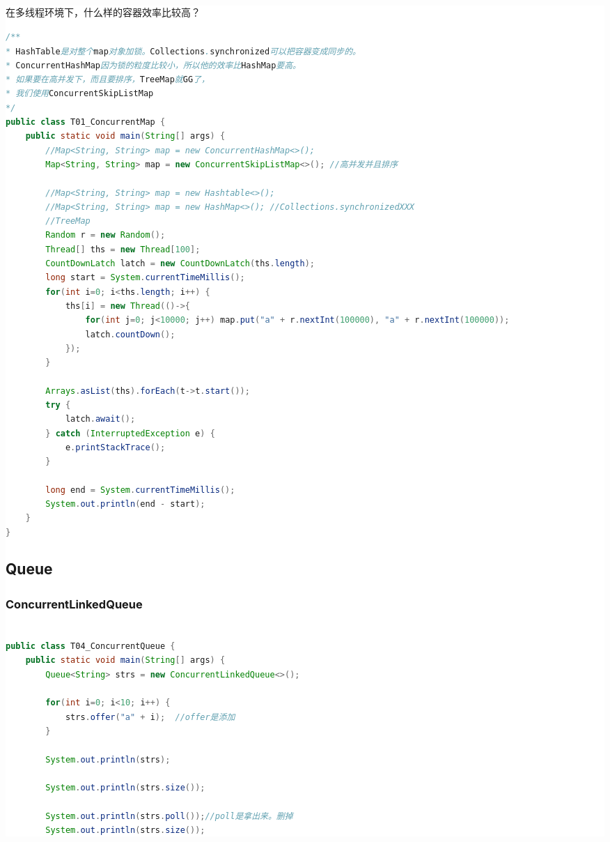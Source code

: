 在多线程环境下，什么样的容器效率比较高？

```java
/**
* HashTable是对整个map对象加锁。Collections.synchronized可以把容器变成同步的。
* ConcurrentHashMap因为锁的粒度比较小，所以他的效率比HashMap要高。
* 如果要在高并发下，而且要排序，TreeMap就GG了，
* 我们使用ConcurrentSkipListMap
*/
public class T01_ConcurrentMap {
	public static void main(String[] args) {
		//Map<String, String> map = new ConcurrentHashMap<>();
		Map<String, String> map = new ConcurrentSkipListMap<>(); //高并发并且排序
		
		//Map<String, String> map = new Hashtable<>();
		//Map<String, String> map = new HashMap<>(); //Collections.synchronizedXXX
		//TreeMap
		Random r = new Random();
		Thread[] ths = new Thread[100];
		CountDownLatch latch = new CountDownLatch(ths.length);
		long start = System.currentTimeMillis();
		for(int i=0; i<ths.length; i++) {
			ths[i] = new Thread(()->{
				for(int j=0; j<10000; j++) map.put("a" + r.nextInt(100000), "a" + r.nextInt(100000));
				latch.countDown();
			});
		}
		
		Arrays.asList(ths).forEach(t->t.start());
		try {
			latch.await();
		} catch (InterruptedException e) {
			e.printStackTrace();
		}
		
		long end = System.currentTimeMillis();
		System.out.println(end - start);
	}
}

```



## Queue

### ConcurrentLinkedQueue

```java

public class T04_ConcurrentQueue {
	public static void main(String[] args) {
		Queue<String> strs = new ConcurrentLinkedQueue<>();
		
		for(int i=0; i<10; i++) {
			strs.offer("a" + i);  //offer是添加
		}
		
		System.out.println(strs);
		
		System.out.println(strs.size());
		
		System.out.println(strs.poll());//poll是拿出来。删掉
		System.out.println(strs.size());
```
